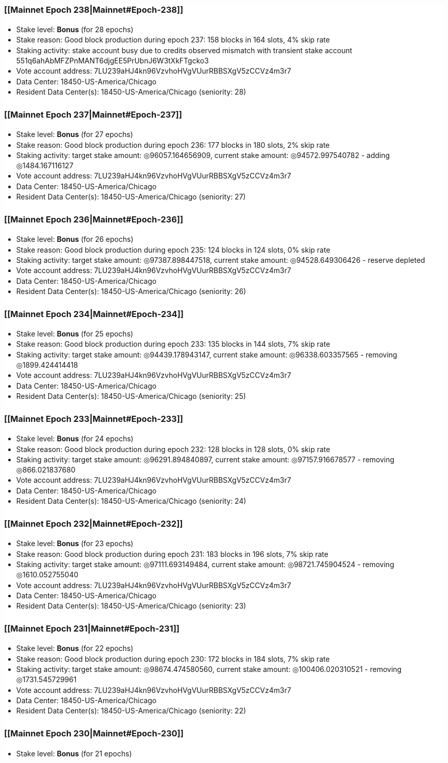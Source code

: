 ### [[Mainnet Epoch 238|Mainnet#Epoch-238]]
* Stake level: **Bonus** (for 28 epochs)
* Stake reason: Good block production during epoch 237: 158 blocks in 164 slots, 4% skip rate
* Staking activity: stake account busy due to credits observed mismatch with transient stake account 551q6ahAbMFZPnMANT6djgEE5PrUbnJ6W3tXkFTgcko3
* Vote account address: 7LU239aHJ4kn96VzvhoHVgVUurRBBSXgV5zCCVz4m3r7
* Data Center: 18450-US-America/Chicago
* Resident Data Center(s): 18450-US-America/Chicago (seniority: 28)
### [[Mainnet Epoch 237|Mainnet#Epoch-237]]
* Stake level: **Bonus** (for 27 epochs)
* Stake reason: Good block production during epoch 236: 177 blocks in 180 slots, 2% skip rate
* Staking activity: target stake amount: ◎96057.164656909, current stake amount: ◎94572.997540782 - adding ◎1484.167116127
* Vote account address: 7LU239aHJ4kn96VzvhoHVgVUurRBBSXgV5zCCVz4m3r7
* Data Center: 18450-US-America/Chicago
* Resident Data Center(s): 18450-US-America/Chicago (seniority: 27)
### [[Mainnet Epoch 236|Mainnet#Epoch-236]]
* Stake level: **Bonus** (for 26 epochs)
* Stake reason: Good block production during epoch 235: 124 blocks in 124 slots, 0% skip rate
* Staking activity: target stake amount: ◎97387.898447518, current stake amount: ◎94528.649306426 - reserve depleted
* Vote account address: 7LU239aHJ4kn96VzvhoHVgVUurRBBSXgV5zCCVz4m3r7
* Data Center: 18450-US-America/Chicago
* Resident Data Center(s): 18450-US-America/Chicago (seniority: 26)
### [[Mainnet Epoch 234|Mainnet#Epoch-234]]
* Stake level: **Bonus** (for 25 epochs)
* Stake reason: Good block production during epoch 233: 135 blocks in 144 slots, 7% skip rate
* Staking activity: target stake amount: ◎94439.178943147, current stake amount: ◎96338.603357565 - removing ◎1899.424414418
* Vote account address: 7LU239aHJ4kn96VzvhoHVgVUurRBBSXgV5zCCVz4m3r7
* Data Center: 18450-US-America/Chicago
* Resident Data Center(s): 18450-US-America/Chicago (seniority: 25)
### [[Mainnet Epoch 233|Mainnet#Epoch-233]]
* Stake level: **Bonus** (for 24 epochs)
* Stake reason: Good block production during epoch 232: 128 blocks in 128 slots, 0% skip rate
* Staking activity: target stake amount: ◎96291.894840897, current stake amount: ◎97157.916678577 - removing ◎866.021837680
* Vote account address: 7LU239aHJ4kn96VzvhoHVgVUurRBBSXgV5zCCVz4m3r7
* Data Center: 18450-US-America/Chicago
* Resident Data Center(s): 18450-US-America/Chicago (seniority: 24)
### [[Mainnet Epoch 232|Mainnet#Epoch-232]]
* Stake level: **Bonus** (for 23 epochs)
* Stake reason: Good block production during epoch 231: 183 blocks in 196 slots, 7% skip rate
* Staking activity: target stake amount: ◎97111.693149484, current stake amount: ◎98721.745904524 - removing ◎1610.052755040
* Vote account address: 7LU239aHJ4kn96VzvhoHVgVUurRBBSXgV5zCCVz4m3r7
* Data Center: 18450-US-America/Chicago
* Resident Data Center(s): 18450-US-America/Chicago (seniority: 23)
### [[Mainnet Epoch 231|Mainnet#Epoch-231]]
* Stake level: **Bonus** (for 22 epochs)
* Stake reason: Good block production during epoch 230: 172 blocks in 184 slots, 7% skip rate
* Staking activity: target stake amount: ◎98674.474580560, current stake amount: ◎100406.020310521 - removing ◎1731.545729961
* Vote account address: 7LU239aHJ4kn96VzvhoHVgVUurRBBSXgV5zCCVz4m3r7
* Data Center: 18450-US-America/Chicago
* Resident Data Center(s): 18450-US-America/Chicago (seniority: 22)
### [[Mainnet Epoch 230|Mainnet#Epoch-230]]
* Stake level: **Bonus** (for 21 epochs)